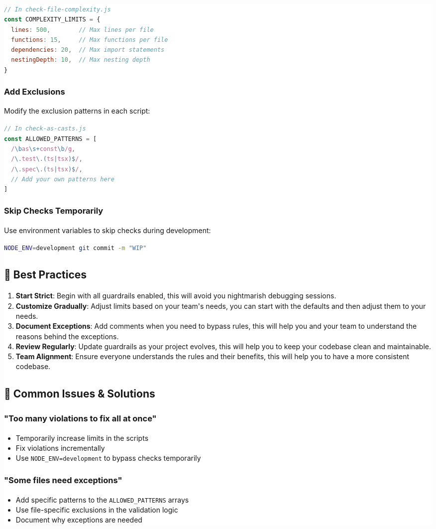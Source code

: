 ```javascript
// In check-file-complexity.js
const COMPLEXITY_LIMITS = {
  lines: 500,        // Max lines per file
  functions: 15,     // Max functions per file
  dependencies: 20,  // Max import statements
  nestingDepth: 10,  // Max nesting depth
}
```

### Add Exclusions
Modify the exclusion patterns in each script:

```javascript
// In check-as-casts.js
const ALLOWED_PATTERNS = [
  /\bas\s+const\b/g,
  /\.test\.(ts|tsx)$/,
  /\.spec\.(ts|tsx)$/,
  // Add your own patterns here
]
```

### Skip Checks Temporarily
Use environment variables to skip checks during development:

```bash
NODE_ENV=development git commit -m "WIP"
```

## 🎯 Best Practices

1. **Start Strict**: Begin with all guardrails enabled, this will avoid you nightmarish debugging sessions.
2. **Customize Gradually**: Adjust limits based on your team's needs, you can start with the defaults and then adjust them to your needs.
3. **Document Exceptions**: Add comments when you need to bypass rules, this will help you and your team to understand the reasons behind the exceptions.
4. **Review Regularly**: Update guardrails as your project evolves, this will help you to keep your codebase clean and maintainable.
5. **Team Alignment**: Ensure everyone understands the rules and their benefits, this will help you to have a more consistent codebase.

## 🚨 Common Issues & Solutions

### "Too many violations to fix all at once"
- Temporarily increase limits in the scripts
- Fix violations incrementally
- Use `NODE_ENV=development` to bypass checks temporarily

### "Some files need exceptions"
- Add specific patterns to the `ALLOWED_PATTERNS` arrays
- Use file-specific exclusions in the validation logic
- Document why exceptions are needed
